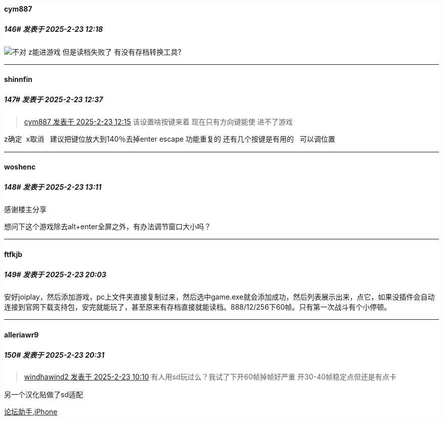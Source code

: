 ####  cym887  
##### 146#       发表于 2025-2-23 12:18

<img src="https://static.saraba1st.com/image/smiley/face2017/001.png" referrerpolicy="no-referrer">不对 z能进游戏 但是读档失败了 有没有存档转换工具?


*****

####  shinnfin  
##### 147#       发表于 2025-2-23 12:37

<blockquote><a href="httphttps://bbs.saraba1st.com/2b/forum.php?mod=redirect&amp;goto=findpost&amp;pid=67497362&amp;ptid=2238139" target="_blank">cym887 发表于 2025-2-23 12:15</a>
该设置啥按键来着 现在只有方向键能使 进不了游戏</blockquote>
z确定  x取消  
建议把键位放大到140％去掉enter escape 功能重复的
还有几个按键是有用的   可以调位置


*****

####  woshenc  
##### 148#       发表于 2025-2-23 13:11

感谢楼主分享

想问下这个游戏除去alt+enter全屏之外，有办法调节窗口大小吗？


*****

####  ftfkjb  
##### 149#       发表于 2025-2-23 20:03

安好joiplay，然后添加游戏，pc上文件夹直接复制过来，然后选中game.exe就会添加成功，然后列表展示出来，点它，如果没插件会自动连接到官网下载支持包，安完就能玩了，甚至原来有存档直接就能读档。888/12/256下60帧。只有第一次战斗有个小停顿。


*****

####  alleriawr9  
##### 150#       发表于 2025-2-23 20:31

<blockquote><a href="httphttps://bbs.saraba1st.com/2b/forum.php?mod=redirect&amp;goto=findpost&amp;pid=67496715&amp;ptid=2238139" target="_blank">windhawind2 发表于 2025-2-23 10:10</a>
有人用sd玩过么？我试了下开60帧掉帧好严重 开30-40帧稳定点但还是有点卡</blockquote>
另一个汉化贴做了sd适配

[论坛助手,iPhone](https://bbs.saraba1st.com/2b/forum.php?mod=viewthread&amp;tid=2029836)

